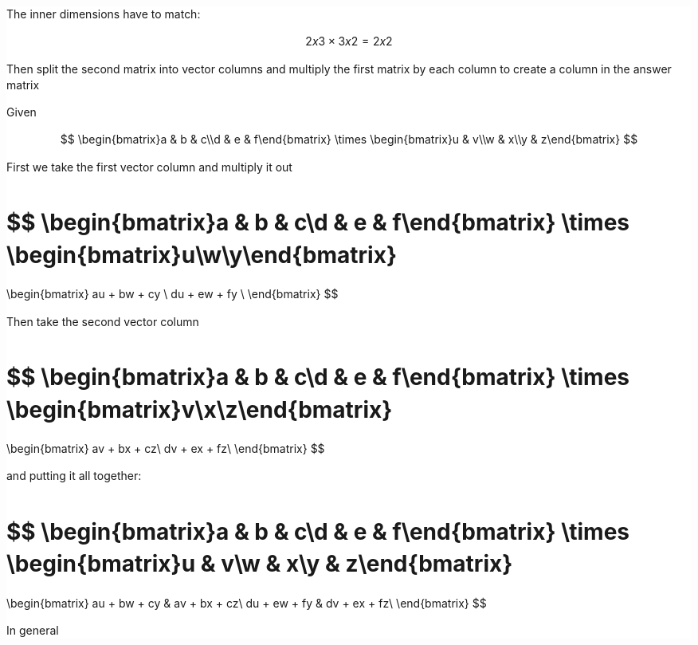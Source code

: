 The inner dimensions have to match:

$$ 2x3 \times 3x2 = 2x2$$

Then split the second matrix into vector columns and multiply the first matrix by each column to create a column in the answer matrix

Given

$$
\begin{bmatrix}a & b & c\\d & e & f\end{bmatrix}
\times
\begin{bmatrix}u & v\\w & x\\y & z\end{bmatrix}
$$

First we take the first vector column and multiply it out

$$
\begin{bmatrix}a & b & c\\d & e & f\end{bmatrix}
\times
\begin{bmatrix}u\\w\\y\end{bmatrix}
=
\begin{bmatrix}
au + bw + cy \\
du + ew + fy \\
\end{bmatrix}
$$

Then take the second vector column

$$
\begin{bmatrix}a & b & c\\d & e & f\end{bmatrix}
\times
\begin{bmatrix}v\\x\\z\end{bmatrix}
=
\begin{bmatrix}
av + bx + cz\\
dv + ex + fz\\
\end{bmatrix}
$$

and putting it all together:

$$
\begin{bmatrix}a & b & c\\d & e & f\end{bmatrix}
\times
\begin{bmatrix}u & v\\w & x\\y & z\end{bmatrix}
=
\begin{bmatrix}
au + bw + cy & av + bx + cz\\
du + ew + fy & dv + ex + fz\\
\end{bmatrix}
$$

In general
